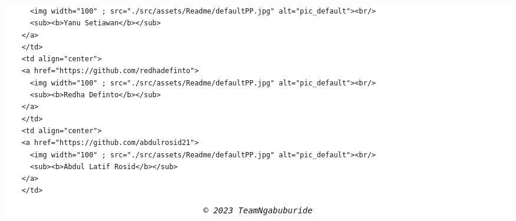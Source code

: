           <img width="100" ; src="./src/assets/Readme/defaultPP.jpg" alt="pic_default"><br/>
          <sub><b>Yanu Setiawan</b></sub>
        </a>
        </td>
        <td align="center">
        <a href="https://github.com/redhadefinto">
          <img width="100" ; src="./src/assets/Readme/defaultPP.jpg" alt="pic_default"><br/>
          <sub><b>Redha Definto</b></sub>
        </a>
        </td>
        <td align="center">
        <a href="https://github.com/abdulrosid21">
          <img width="100" ; src="./src/assets/Readme/defaultPP.jpg" alt="pic_default"><br/>
          <sub><b>Abdul Latif Rosid</b></sub>
        </a>
        </td>
  </table>
</center>








<p align="center"> <samp><i>&copy; 2023 TeamNgabuburide </i></samp> </p>

[React.js]: https://img.shields.io/badge/React-20232A?style=for-the-badge&logo=react&logoColor=61DAFB
[React-url]: https://reactjs.org/
[Tailwind-CSS]: https://img.shields.io/badge/tailwindcss-%2338B2AC.svg?style=for-the-badge&logo=tailwind-css&logoColor=white
[Tailwind-url]: https://tailwindcss.com/
[Redux]: https://img.shields.io/badge/redux-%23593d88.svg?style=for-the-badge&logo=redux&logoColor=white
[Redux-url]: https://redux.js.org/
